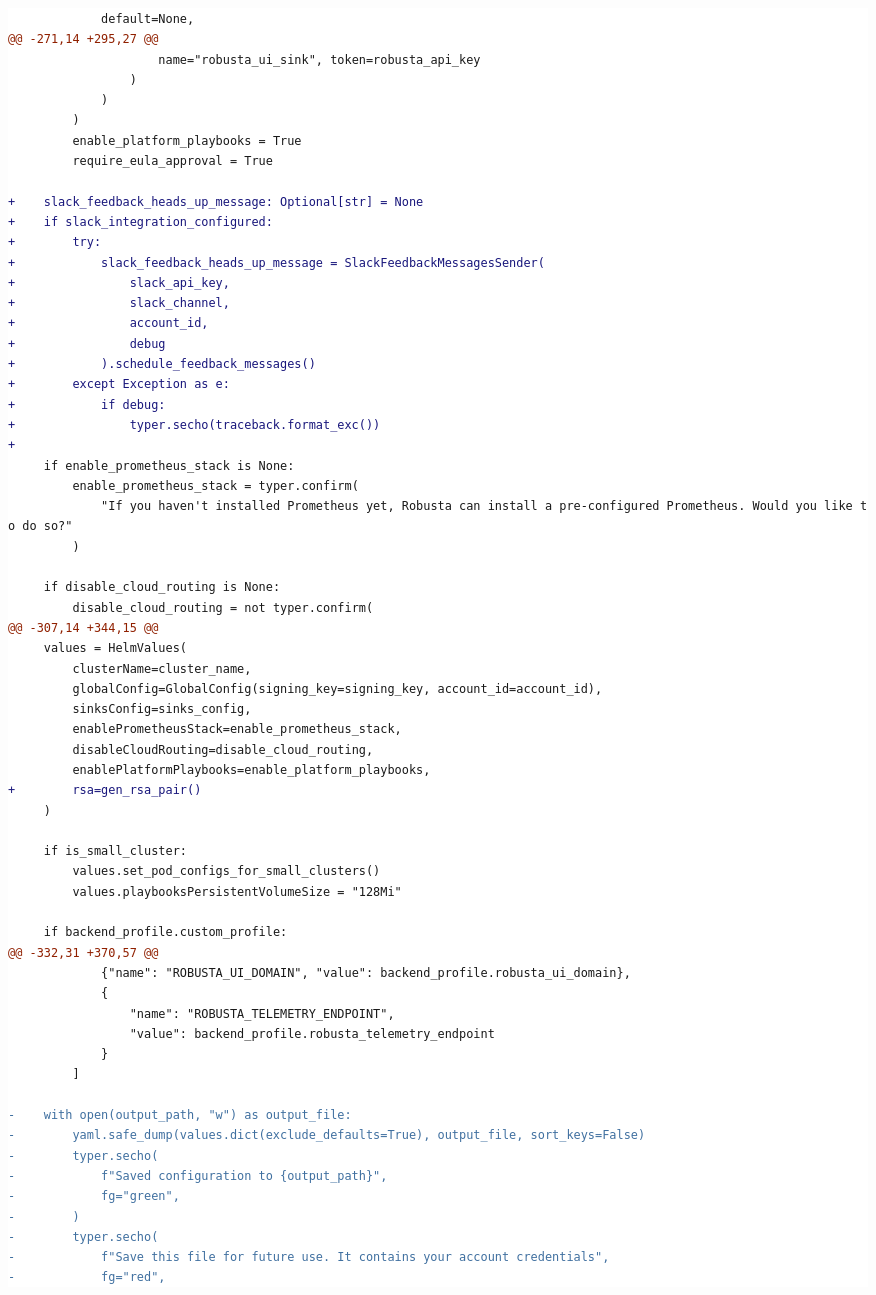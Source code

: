 ```diff
             default=None,
@@ -271,14 +295,27 @@
                     name="robusta_ui_sink", token=robusta_api_key
                 )
             )
         )
         enable_platform_playbooks = True
         require_eula_approval = True
 
+    slack_feedback_heads_up_message: Optional[str] = None
+    if slack_integration_configured:
+        try:
+            slack_feedback_heads_up_message = SlackFeedbackMessagesSender(
+                slack_api_key,
+                slack_channel,
+                account_id,
+                debug
+            ).schedule_feedback_messages()
+        except Exception as e:
+            if debug:
+                typer.secho(traceback.format_exc())
+
     if enable_prometheus_stack is None:
         enable_prometheus_stack = typer.confirm(
             "If you haven't installed Prometheus yet, Robusta can install a pre-configured Prometheus. Would you like to do so?"
         )
 
     if disable_cloud_routing is None:
         disable_cloud_routing = not typer.confirm(
@@ -307,14 +344,15 @@
     values = HelmValues(
         clusterName=cluster_name,
         globalConfig=GlobalConfig(signing_key=signing_key, account_id=account_id),
         sinksConfig=sinks_config,
         enablePrometheusStack=enable_prometheus_stack,
         disableCloudRouting=disable_cloud_routing,
         enablePlatformPlaybooks=enable_platform_playbooks,
+        rsa=gen_rsa_pair()
     )
 
     if is_small_cluster:
         values.set_pod_configs_for_small_clusters()
         values.playbooksPersistentVolumeSize = "128Mi"
 
     if backend_profile.custom_profile:
@@ -332,31 +370,57 @@
             {"name": "ROBUSTA_UI_DOMAIN", "value": backend_profile.robusta_ui_domain},
             {
                 "name": "ROBUSTA_TELEMETRY_ENDPOINT",
                 "value": backend_profile.robusta_telemetry_endpoint
             }
         ]
 
-    with open(output_path, "w") as output_file:
-        yaml.safe_dump(values.dict(exclude_defaults=True), output_file, sort_keys=False)
-        typer.secho(
-            f"Saved configuration to {output_path}",
-            fg="green",
-        )
-        typer.secho(
-            f"Save this file for future use. It contains your account credentials",
-            fg="red",
```